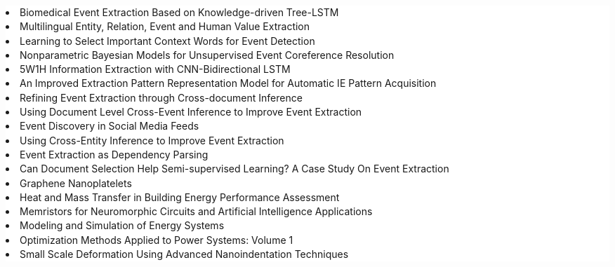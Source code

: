  <li><a target="_blank" href="https://github.com/manjunath5496/Open-Access-Technology-Books/blob/master/tn(141).pdf" style="text-decoration:none;"> Biomedical Event Extraction Based on Knowledge-driven Tree-LSTM</a></li>
   <li><a target="_blank" href="https://github.com/manjunath5496/Open-Access-Technology-Books/blob/master/tn(142).pdf" style="text-decoration:none;">Multilingual Entity, Relation, Event and Human Value Extraction</a></li>                             
 <li><a target="_blank" href="https://github.com/manjunath5496/Open-Access-Technology-Books/blob/master/tn(143).pdf" style="text-decoration:none;">Learning to Select Important Context Words for Event Detection</a></li>                              
<li><a target="_blank" href="https://github.com/manjunath5496/Open-Access-Technology-Books/blob/master/tn(144).pdf" style="text-decoration:none;">Nonparametric Bayesian Models for Unsupervised Event Coreference Resolution</a></li>
<li><a target="_blank" href="https://github.com/manjunath5496/Open-Access-Technology-Books/blob/master/tn(145).pdf" style="text-decoration:none;">5W1H Information Extraction with CNN-Bidirectional LSTM</a></li>
<li><a target="_blank" href="https://github.com/manjunath5496/Open-Access-Technology-Books/blob/master/tn(146).pdf" style="text-decoration:none;">An Improved Extraction Pattern Representation Model for Automatic IE Pattern Acquisition</a></li>
                              
<li><a target="_blank" href="https://github.com/manjunath5496/Open-Access-Technology-Books/blob/master/tn(147).pdf" style="text-decoration:none;">Refining Event Extraction through Cross-document Inference</a></li>

<li><a target="_blank" href="https://github.com/manjunath5496/Open-Access-Technology-Books/blob/master/tn(148).pdf" style="text-decoration:none;">Using Document Level Cross-Event Inference to Improve Event Extraction</a></li>

  <li><a target="_blank" href="https://github.com/manjunath5496/Open-Access-Technology-Books/blob/master/tn(149).pdf" style="text-decoration:none;">Event Discovery in Social Media Feeds</a></li>   
  
<li><a target="_blank" href="https://github.com/manjunath5496/Open-Access-Technology-Books/blob/master/tn(150).pdf" style="text-decoration:none;">Using Cross-Entity Inference to Improve Event Extraction</a></li> 

<li><a target="_blank" href="https://github.com/manjunath5496/Open-Access-Technology-Books/blob/master/tn(151).pdf" style="text-decoration:none;">Event Extraction as Dependency Parsing </a></li>

<li><a target="_blank" href="https://github.com/manjunath5496/Open-Access-Technology-Books/blob/master/tn(152).pdf" style="text-decoration:none;">Can Document Selection Help Semi-supervised Learning? A Case Study On Event Extraction </a></li>
<li><a target="_blank" href="https://github.com/manjunath5496/Open-Access-Technology-Books/blob/master/tn(153).pdf" style="text-decoration:none;">Graphene Nanoplatelets</a></li> 
 <li><a target="_blank" href="https://github.com/manjunath5496/Open-Access-Technology-Books/blob/master/tn(154).pdf" style="text-decoration:none;">Heat and Mass Transfer in Building Energy Performance Assessment</a></li> 
 

   <li><a target="_blank" href="https://github.com/manjunath5496/Open-Access-Technology-Books/blob/master/tn(155).pdf" style="text-decoration:none;">Memristors for Neuromorphic Circuits and Artificial Intelligence Applications</a></li>
 
   <li><a target="_blank" href="https://github.com/manjunath5496/Open-Access-Technology-Books/blob/master/tn(156).pdf" style="text-decoration:none;">Modeling and Simulation of Energy Systems</a></li>                              
 <li><a target="_blank" href="https://github.com/manjunath5496/Open-Access-Technology-Books/blob/master/tn(157).pdf" style="text-decoration:none;">Optimization Methods Applied to Power Systems: Volume 1</a></li>
 <li><a target="_blank" href="https://github.com/manjunath5496/Open-Access-Technology-Books/blob/master/tn(158).pdf" style="text-decoration:none;">Small Scale Deformation
Using Advanced Nanoindentation Techniques</a></li>
   